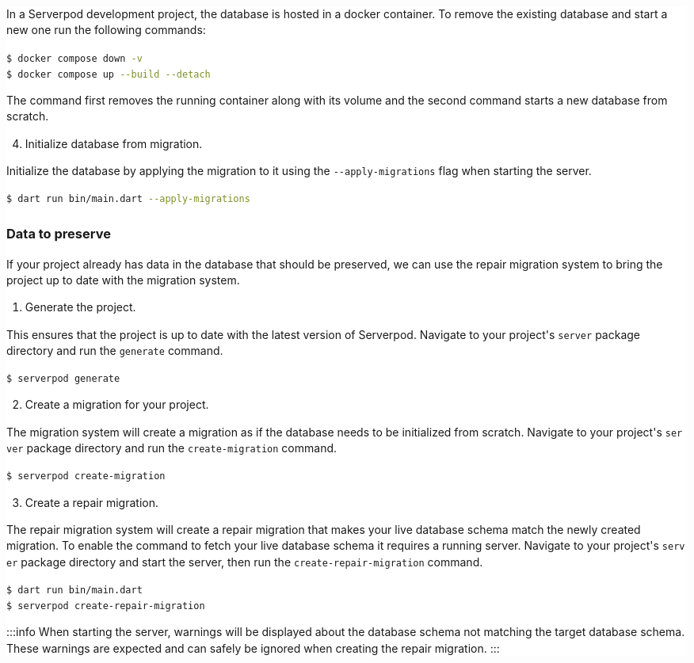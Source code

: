 In a Serverpod development project, the database is hosted in a docker container. To remove the existing database and start a new one run the following commands:

```bash
$ docker compose down -v
$ docker compose up --build --detach 
```

The command first removes the running container along with its volume and the second command starts a new database from scratch.

4. Initialize database from migration.

Initialize the database by applying the migration to it using the `--apply-migrations` flag when starting the server.

```bash
$ dart run bin/main.dart --apply-migrations
```

### Data to preserve

If your project already has data in the database that should be preserved, we can use the repair migration system to bring the project up to date with the migration system.

1. Generate the project.

This ensures that the project is up to date with the latest version of Serverpod. Navigate to your project's `server` package directory and run the `generate` command.

```bash
$ serverpod generate
```

2. Create a migration for your project.

The migration system will create a migration as if the database needs to be initialized from scratch. Navigate to your project's `server` package directory and run the `create-migration` command.

```bash
$ serverpod create-migration
```

3. Create a repair migration.

The repair migration system will create a repair migration that makes your live database schema match the newly created migration. To enable the command to fetch your live database schema it requires a running server. Navigate to your project's `server` package directory and start the server, then run the `create-repair-migration` command.

```bash
$ dart run bin/main.dart
$ serverpod create-repair-migration
```

:::info
When starting the server, warnings will be displayed about the database schema not matching the target database schema. These warnings are expected and can safely be ignored when creating the repair migration.
:::
